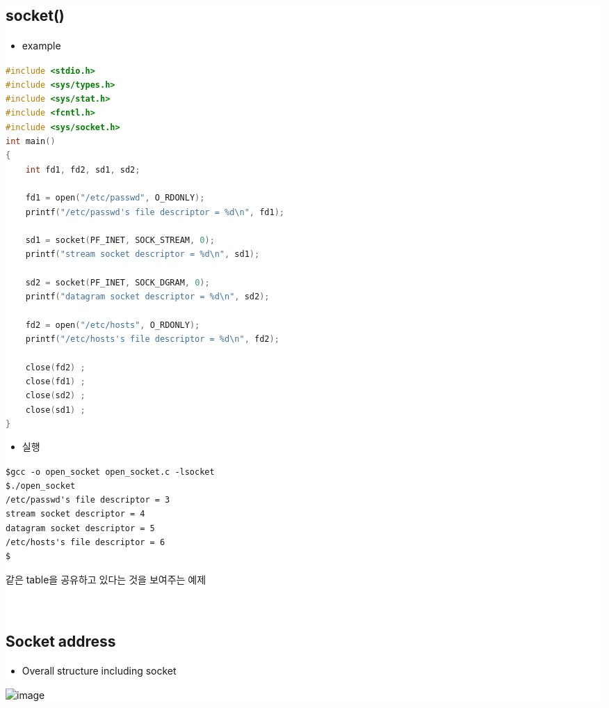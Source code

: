 ## socket()

- example

```c
#include <stdio.h>
#include <sys/types.h>
#include <sys/stat.h>
#include <fcntl.h>
#include <sys/socket.h>
int main()
{
    int fd1, fd2, sd1, sd2;
    
    fd1 = open("/etc/passwd", O_RDONLY);
    printf("/etc/passwd's file descriptor = %d\n", fd1);
    
    sd1 = socket(PF_INET, SOCK_STREAM, 0);
    printf("stream socket descriptor = %d\n", sd1); 
    
    sd2 = socket(PF_INET, SOCK_DGRAM, 0);
    printf("datagram socket descriptor = %d\n", sd2);
    
    fd2 = open("/etc/hosts", O_RDONLY);
    printf("/etc/hosts's file descriptor = %d\n", fd2);
    
    close(fd2) ;
    close(fd1) ;
    close(sd2) ;
    close(sd1) ;
}
```

- 실행

```shell
$gcc -o open_socket open_socket.c -lsocket
$./open_socket
/etc/passwd's file descriptor = 3
stream socket descriptor = 4
datagram socket descriptor = 5
/etc/hosts's file descriptor = 6
$
```

같은 table을 공유하고 있다는 것을 보여주는 예제

<br>

## Socket address

- Overall structure including socket

![image](https://user-images.githubusercontent.com/79521972/169859449-5e41be4b-ccdd-4e93-b6fa-2d7fdb0cfece.png)
